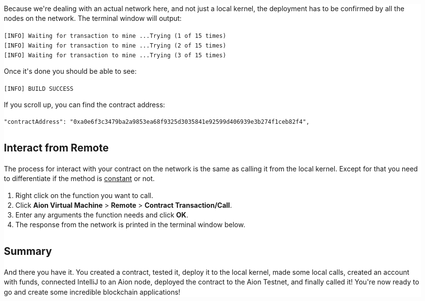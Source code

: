 Because we're dealing with an actual network here, and not just a local kernel, the deployment has to be confirmed by all the nodes on the network. The terminal window will output:

```text
[INFO] Waiting for transaction to mine ...Trying (1 of 15 times)
[INFO] Waiting for transaction to mine ...Trying (2 of 15 times)
[INFO] Waiting for transaction to mine ...Trying (3 of 15 times)
```

Once it's done you should be able to see:

```text
[INFO] BUILD SUCCESS
```

If you scroll up, you can find the contract address:

```text
"contractAddress": "0xa0e6f3c3479ba2a9853ea68f9325d3035841e92599d406939e3b274f1ceb82f4",
```

## Interact from Remote

The process for interact with your contract on the network is the same as calling it from the local kernel. Except for that you need to differentiate if the method is [constant](/developers/fundamentals/interact/intellij/#contract-transaction) or not.

1. Right click on the function you want to call.
2. Click **Aion Virtual Machine** > **Remote** > **Contract Transaction/Call**.
3. Enter any arguments the function needs and click **OK**.
4. The response from the network is printed in the terminal window below.

## Summary

And there you have it. You created a contract, tested it, deploy it to the local kernel, made some local calls, created an account with funds, connected IntelliJ to an Aion node, deployed the contract to the Aion Testnet, and finally called it! You're now ready to go and create some incredible blockchain applications!
